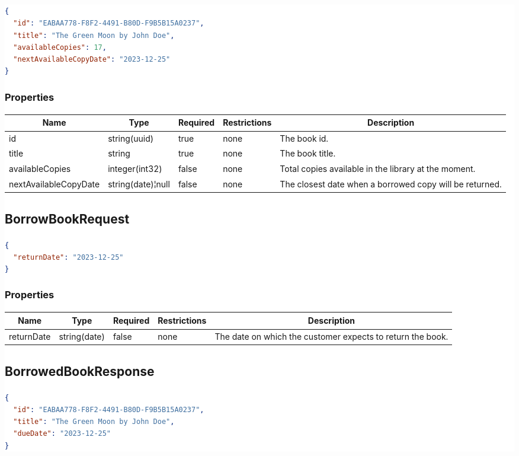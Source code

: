 <a id="schemabookresponse"></a>
<a id="schema_BookResponse"></a>
<a id="tocSbookresponse"></a>
<a id="tocsbookresponse"></a>

```json
{
  "id": "EABAA778-F8F2-4491-B80D-F9B5B15A0237",
  "title": "The Green Moon by John Doe",
  "availableCopies": 17,
  "nextAvailableCopyDate": "2023-12-25"
}

```

### Properties

|Name|Type|Required|Restrictions|Description|
|---|---|---|---|---|
|id|string(uuid)|true|none|The book id.|
|title|string|true|none|The book title.|
|availableCopies|integer(int32)|false|none|Total copies available in the library at the moment.|
|nextAvailableCopyDate|string(date)¦null|false|none|The closest date when a borrowed copy will be returned.|

<h2 id="tocS_BorrowBookRequest">BorrowBookRequest</h2>

<a id="schemaborrowbookrequest"></a>
<a id="schema_BorrowBookRequest"></a>
<a id="tocSborrowbookrequest"></a>
<a id="tocsborrowbookrequest"></a>

```json
{
  "returnDate": "2023-12-25"
}

```

### Properties

|Name|Type|Required|Restrictions|Description|
|---|---|---|---|---|
|returnDate|string(date)|false|none|The date on which the customer expects to return the book.|

<h2 id="tocS_BorrowedBookResponse">BorrowedBookResponse</h2>

<a id="schemaborrowedbookresponse"></a>
<a id="schema_BorrowedBookResponse"></a>
<a id="tocSborrowedbookresponse"></a>
<a id="tocsborrowedbookresponse"></a>

```json
{
  "id": "EABAA778-F8F2-4491-B80D-F9B5B15A0237",
  "title": "The Green Moon by John Doe",
  "dueDate": "2023-12-25"
}

```
